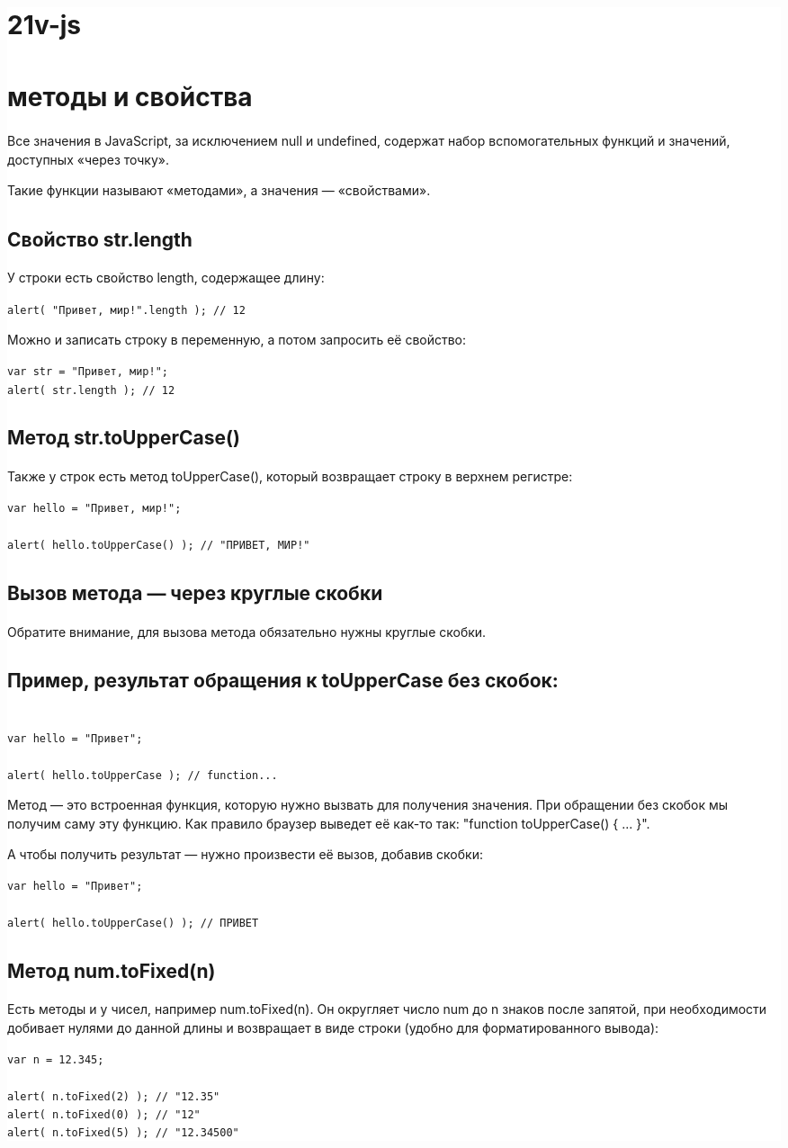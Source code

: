 # 21v-js
методы и свойства
=================
Все значения в JavaScript, за исключением null и undefined, содержат набор вспомогательных функций и значений, доступных «через точку».

Такие функции называют «методами», а значения — «свойствами». 

Свойство str.length
-------------------

У строки есть свойство length, содержащее длину:
```
alert( "Привет, мир!".length ); // 12
```
Можно и записать строку в переменную, а потом запросить её свойство:
```
var str = "Привет, мир!";
alert( str.length ); // 12
```
Метод str.toUpperCase()
-----------------------
Также у строк есть метод toUpperCase(), который возвращает строку в верхнем регистре:
```
var hello = "Привет, мир!";

alert( hello.toUpperCase() ); // "ПРИВЕТ, МИР!"
```
Вызов метода — через круглые скобки
-----------------------------------
Обратите внимание, для вызова метода обязательно нужны круглые скобки.

Пример, результат обращения к toUpperCase без скобок:
------------------------------------------------------
```

var hello = "Привет";

alert( hello.toUpperCase ); // function...
```
Метод — это встроенная функция, которую нужно вызвать для получения значения. При обращении без скобок мы получим саму эту функцию. Как правило браузер выведет её как-то так: "function toUpperCase() { ... }".

А чтобы получить результат — нужно произвести её вызов, добавив скобки:
```
var hello = "Привет";

alert( hello.toUpperCase() ); // ПРИВЕТ
```

Метод num.toFixed(n)
--------------------
Есть методы и у чисел, например num.toFixed(n). Он округляет число num до n знаков после запятой, при необходимости добивает нулями до данной длины и возвращает в виде строки (удобно для форматированного вывода):
```
var n = 12.345;

alert( n.toFixed(2) ); // "12.35"
alert( n.toFixed(0) ); // "12"
alert( n.toFixed(5) ); // "12.34500"
```
